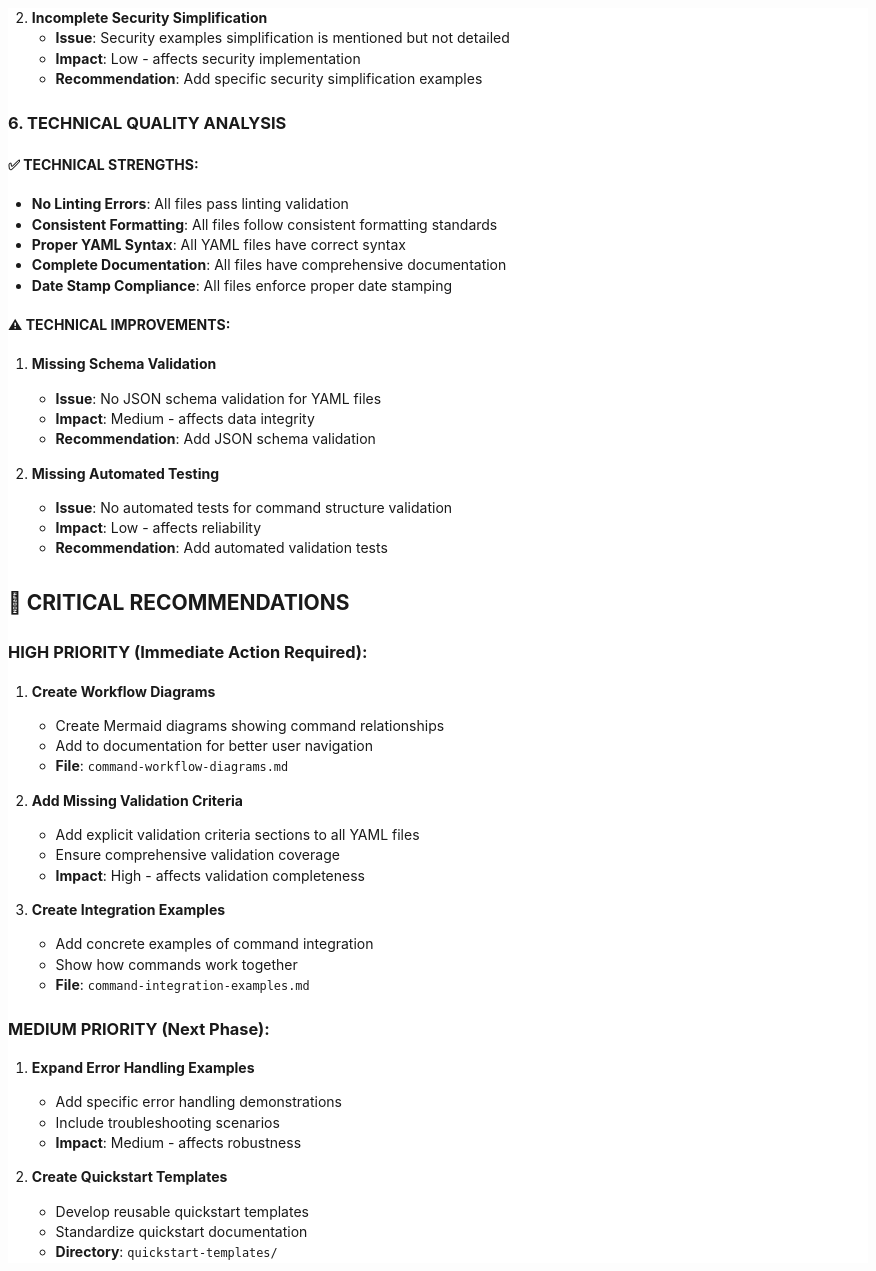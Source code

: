 2. **Incomplete Security Simplification**
   - **Issue**: Security examples simplification is mentioned but not detailed
   - **Impact**: Low - affects security implementation
   - **Recommendation**: Add specific security simplification examples

### **6. TECHNICAL QUALITY ANALYSIS**

#### **✅ TECHNICAL STRENGTHS:**
- **No Linting Errors**: All files pass linting validation
- **Consistent Formatting**: All files follow consistent formatting standards
- **Proper YAML Syntax**: All YAML files have correct syntax
- **Complete Documentation**: All files have comprehensive documentation
- **Date Stamp Compliance**: All files enforce proper date stamping

#### **⚠️ TECHNICAL IMPROVEMENTS:**

1. **Missing Schema Validation**
   - **Issue**: No JSON schema validation for YAML files
   - **Impact**: Medium - affects data integrity
   - **Recommendation**: Add JSON schema validation

2. **Missing Automated Testing**
   - **Issue**: No automated tests for command structure validation
   - **Impact**: Low - affects reliability
   - **Recommendation**: Add automated validation tests

## 🎯 **CRITICAL RECOMMENDATIONS**

### **HIGH PRIORITY (Immediate Action Required):**

1. **Create Workflow Diagrams**
   - Create Mermaid diagrams showing command relationships
   - Add to documentation for better user navigation
   - **File**: `command-workflow-diagrams.md`

2. **Add Missing Validation Criteria**
   - Add explicit validation criteria sections to all YAML files
   - Ensure comprehensive validation coverage
   - **Impact**: High - affects validation completeness

3. **Create Integration Examples**
   - Add concrete examples of command integration
   - Show how commands work together
   - **File**: `command-integration-examples.md`

### **MEDIUM PRIORITY (Next Phase):**

1. **Expand Error Handling Examples**
   - Add specific error handling demonstrations
   - Include troubleshooting scenarios
   - **Impact**: Medium - affects robustness

2. **Create Quickstart Templates**
   - Develop reusable quickstart templates
   - Standardize quickstart documentation
   - **Directory**: `quickstart-templates/`

